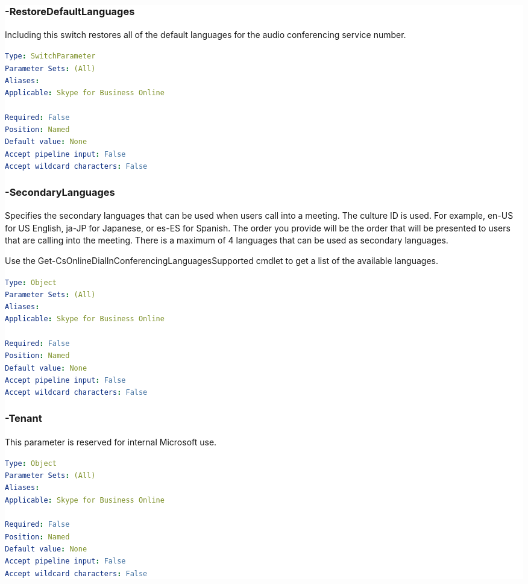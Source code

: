 ### -RestoreDefaultLanguages
Including this switch restores all of the default languages for the audio conferencing service number.

```yaml
Type: SwitchParameter
Parameter Sets: (All)
Aliases: 
Applicable: Skype for Business Online

Required: False
Position: Named
Default value: None
Accept pipeline input: False
Accept wildcard characters: False
```

### -SecondaryLanguages
Specifies the secondary languages that can be used when users call into a meeting.
The culture ID is used.
For example, en-US for US English, ja-JP for Japanese, or es-ES for Spanish.
The order you provide will be the order that will be presented to users that are calling into the meeting.
There is a maximum of 4 languages that can be used as secondary languages.

Use the Get-CsOnlineDialInConferencingLanguagesSupported cmdlet to get a list of the available languages.

```yaml
Type: Object
Parameter Sets: (All)
Aliases: 
Applicable: Skype for Business Online

Required: False
Position: Named
Default value: None
Accept pipeline input: False
Accept wildcard characters: False
```

### -Tenant
This parameter is reserved for internal Microsoft use.

```yaml
Type: Object
Parameter Sets: (All)
Aliases: 
Applicable: Skype for Business Online

Required: False
Position: Named
Default value: None
Accept pipeline input: False
Accept wildcard characters: False
```
